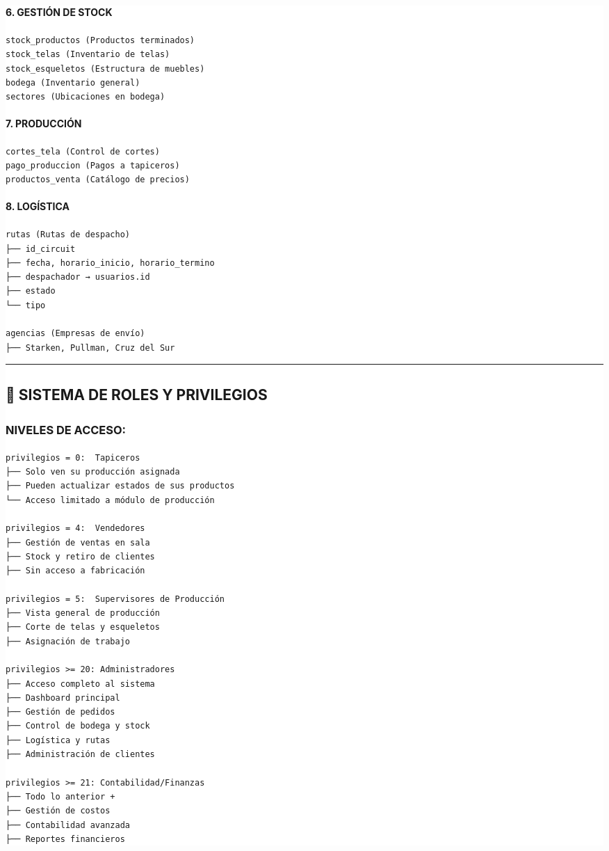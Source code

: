 #### **6. GESTIÓN DE STOCK**
```
stock_productos (Productos terminados)
stock_telas (Inventario de telas)
stock_esqueletos (Estructura de muebles)
bodega (Inventario general)
sectores (Ubicaciones en bodega)
```

#### **7. PRODUCCIÓN**
```
cortes_tela (Control de cortes)
pago_produccion (Pagos a tapiceros)
productos_venta (Catálogo de precios)
```

#### **8. LOGÍSTICA**
```
rutas (Rutas de despacho)
├── id_circuit
├── fecha, horario_inicio, horario_termino
├── despachador → usuarios.id
├── estado
└── tipo

agencias (Empresas de envío)
├── Starken, Pullman, Cruz del Sur
```

---

## 👥 **SISTEMA DE ROLES Y PRIVILEGIOS**

### **NIVELES DE ACCESO:**
```
privilegios = 0:  Tapiceros
├── Solo ven su producción asignada
├── Pueden actualizar estados de sus productos
└── Acceso limitado a módulo de producción

privilegios = 4:  Vendedores
├── Gestión de ventas en sala
├── Stock y retiro de clientes
├── Sin acceso a fabricación

privilegios = 5:  Supervisores de Producción
├── Vista general de producción
├── Corte de telas y esqueletos
├── Asignación de trabajo

privilegios >= 20: Administradores
├── Acceso completo al sistema
├── Dashboard principal
├── Gestión de pedidos
├── Control de bodega y stock
├── Logística y rutas
├── Administración de clientes

privilegios >= 21: Contabilidad/Finanzas
├── Todo lo anterior +
├── Gestión de costos
├── Contabilidad avanzada
├── Reportes financieros
```
